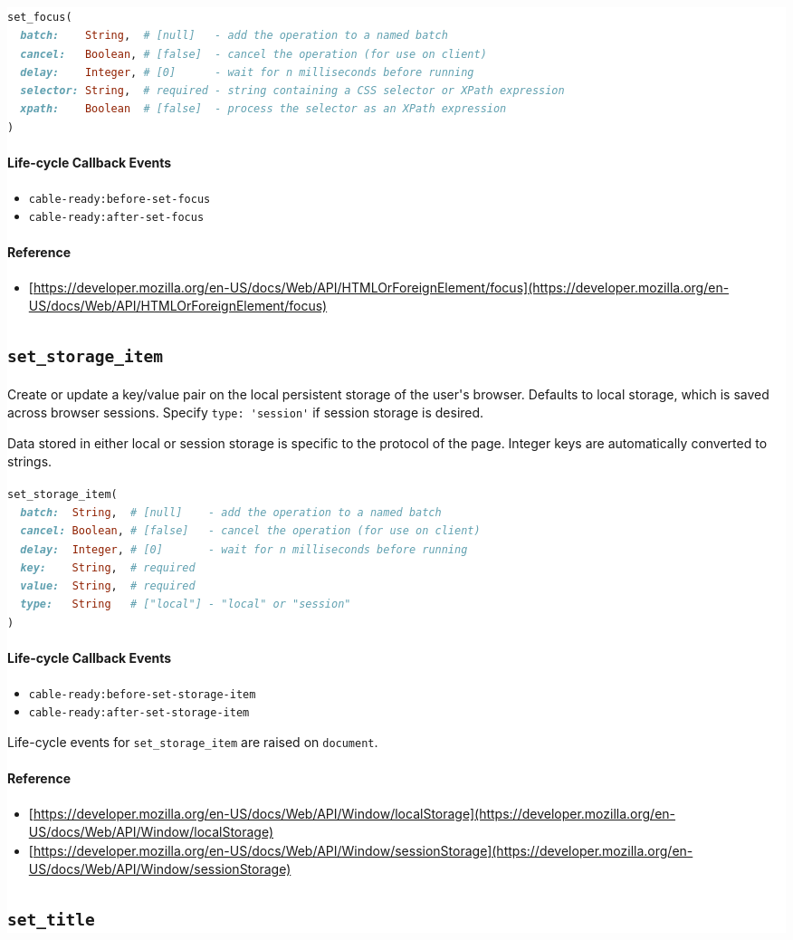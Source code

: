 ```ruby
set_focus(
  batch:    String,  # [null]   - add the operation to a named batch
  cancel:   Boolean, # [false]  - cancel the operation (for use on client)
  delay:    Integer, # [0]      - wait for n milliseconds before running
  selector: String,  # required - string containing a CSS selector or XPath expression
  xpath:    Boolean  # [false]  - process the selector as an XPath expression
)
```

#### Life-cycle Callback Events

* `cable-ready:before-set-focus`
* `cable-ready:after-set-focus`

#### Reference

* [https://developer.mozilla.org/en-US/docs/Web/API/HTMLOrForeignElement/focus](https://developer.mozilla.org/en-US/docs/Web/API/HTMLOrForeignElement/focus)

## `set_storage_item`

Create or update a key/value pair on the local persistent storage of the user's browser. Defaults to local storage, which is saved across browser sessions. Specify `type: 'session'` if session storage is desired.

Data stored in either local or session storage is specific to the protocol of the page. Integer keys are automatically converted to strings.

```ruby
set_storage_item(
  batch:  String,  # [null]    - add the operation to a named batch
  cancel: Boolean, # [false]   - cancel the operation (for use on client)
  delay:  Integer, # [0]       - wait for n milliseconds before running
  key:    String,  # required
  value:  String,  # required
  type:   String   # ["local"] - "local" or "session"
)
```

#### Life-cycle Callback Events

* `cable-ready:before-set-storage-item`
* `cable-ready:after-set-storage-item`

Life-cycle events for `set_storage_item` are raised on `document`.

#### Reference

* [https://developer.mozilla.org/en-US/docs/Web/API/Window/localStorage](https://developer.mozilla.org/en-US/docs/Web/API/Window/localStorage)
* [https://developer.mozilla.org/en-US/docs/Web/API/Window/sessionStorage](https://developer.mozilla.org/en-US/docs/Web/API/Window/sessionStorage)

## `set_title`
